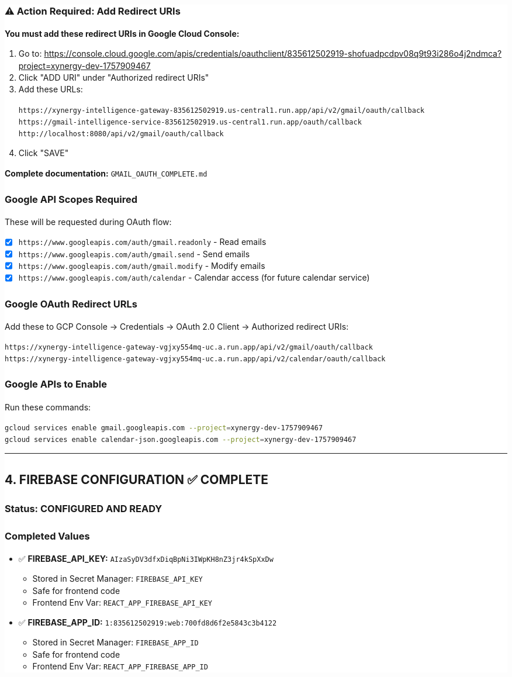 ### ⚠️ Action Required: Add Redirect URIs

**You must add these redirect URIs in Google Cloud Console:**

1. Go to: https://console.cloud.google.com/apis/credentials/oauthclient/835612502919-shofuadpcdpv08q9t93i286o4j2ndmca?project=xynergy-dev-1757909467
2. Click "ADD URI" under "Authorized redirect URIs"
3. Add these URLs:
   ```
   https://xynergy-intelligence-gateway-835612502919.us-central1.run.app/api/v2/gmail/oauth/callback
   https://gmail-intelligence-service-835612502919.us-central1.run.app/oauth/callback
   http://localhost:8080/api/v2/gmail/oauth/callback
   ```
4. Click "SAVE"

**Complete documentation:** `GMAIL_OAUTH_COMPLETE.md`

### Google API Scopes Required
These will be requested during OAuth flow:
- [x] `https://www.googleapis.com/auth/gmail.readonly` - Read emails
- [x] `https://www.googleapis.com/auth/gmail.send` - Send emails
- [x] `https://www.googleapis.com/auth/gmail.modify` - Modify emails
- [x] `https://www.googleapis.com/auth/calendar` - Calendar access (for future calendar service)

### Google OAuth Redirect URLs
Add these to GCP Console → Credentials → OAuth 2.0 Client → Authorized redirect URIs:
```
https://xynergy-intelligence-gateway-vgjxy554mq-uc.a.run.app/api/v2/gmail/oauth/callback
https://xynergy-intelligence-gateway-vgjxy554mq-uc.a.run.app/api/v2/calendar/oauth/callback
```

### Google APIs to Enable
Run these commands:
```bash
gcloud services enable gmail.googleapis.com --project=xynergy-dev-1757909467
gcloud services enable calendar-json.googleapis.com --project=xynergy-dev-1757909467
```

---

## 4. FIREBASE CONFIGURATION ✅ COMPLETE

### Status: CONFIGURED AND READY

### Completed Values
- ✅ **FIREBASE_API_KEY:** `AIzaSyDV3dfxDiqBpNi3IWpKH8nZ3jr4kSpXxDw`
  - Stored in Secret Manager: `FIREBASE_API_KEY`
  - Safe for frontend code
  - Frontend Env Var: `REACT_APP_FIREBASE_API_KEY`

- ✅ **FIREBASE_APP_ID:** `1:835612502919:web:700fd8d6f2e5843c3b4122`
  - Stored in Secret Manager: `FIREBASE_APP_ID`
  - Safe for frontend code
  - Frontend Env Var: `REACT_APP_FIREBASE_APP_ID`
